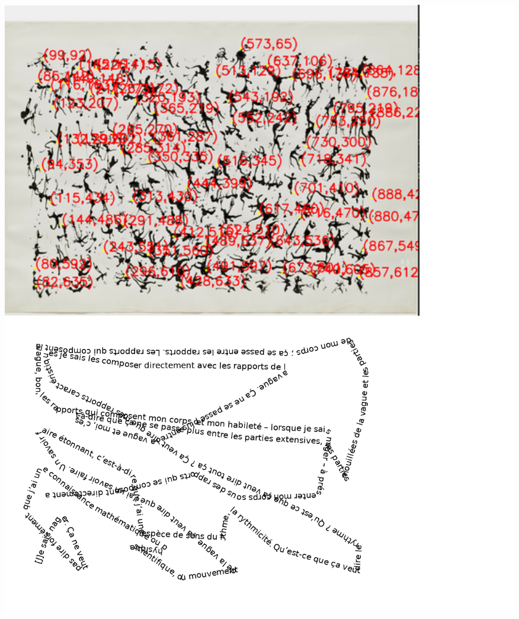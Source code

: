 <img src="/images/media-michaux.png" style="width:700px">
<img src="/images/michaux1.png" style="width:700px">